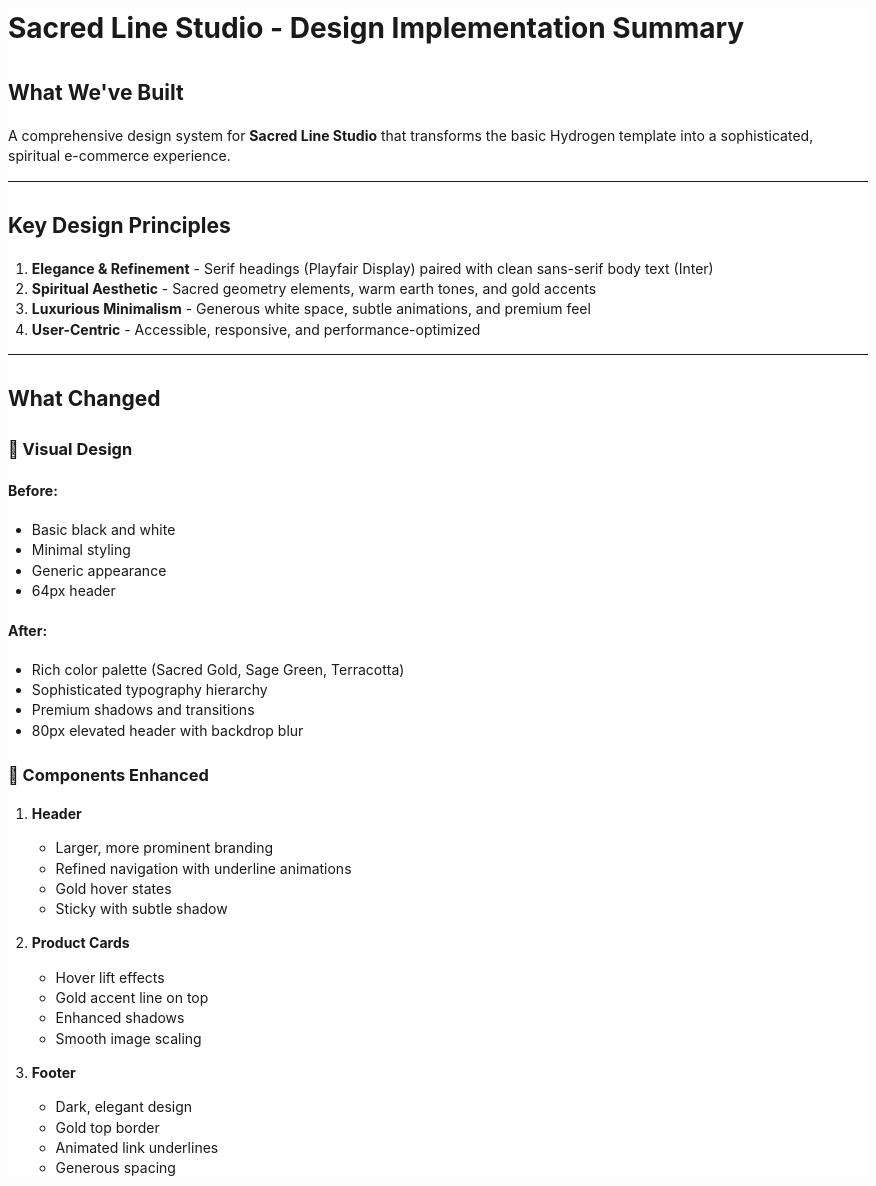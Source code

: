 # Sacred Line Studio - Design Implementation Summary

## What We've Built

A comprehensive design system for **Sacred Line Studio** that transforms the basic Hydrogen template into a sophisticated, spiritual e-commerce experience.

---

## Key Design Principles

1. **Elegance & Refinement** - Serif headings (Playfair Display) paired with clean sans-serif body text (Inter)
2. **Spiritual Aesthetic** - Sacred geometry elements, warm earth tones, and gold accents
3. **Luxurious Minimalism** - Generous white space, subtle animations, and premium feel
4. **User-Centric** - Accessible, responsive, and performance-optimized

---

## What Changed

### 🎨 Visual Design

#### Before:
- Basic black and white
- Minimal styling
- Generic appearance
- 64px header

#### After:
- Rich color palette (Sacred Gold, Sage Green, Terracotta)
- Sophisticated typography hierarchy
- Premium shadows and transitions
- 80px elevated header with backdrop blur

### 🎯 Components Enhanced

1. **Header**
   - Larger, more prominent branding
   - Refined navigation with underline animations
   - Gold hover states
   - Sticky with subtle shadow

2. **Product Cards**
   - Hover lift effects
   - Gold accent line on top
   - Enhanced shadows
   - Smooth image scaling

3. **Footer**
   - Dark, elegant design
   - Gold top border
   - Animated link underlines
   - Generous spacing
